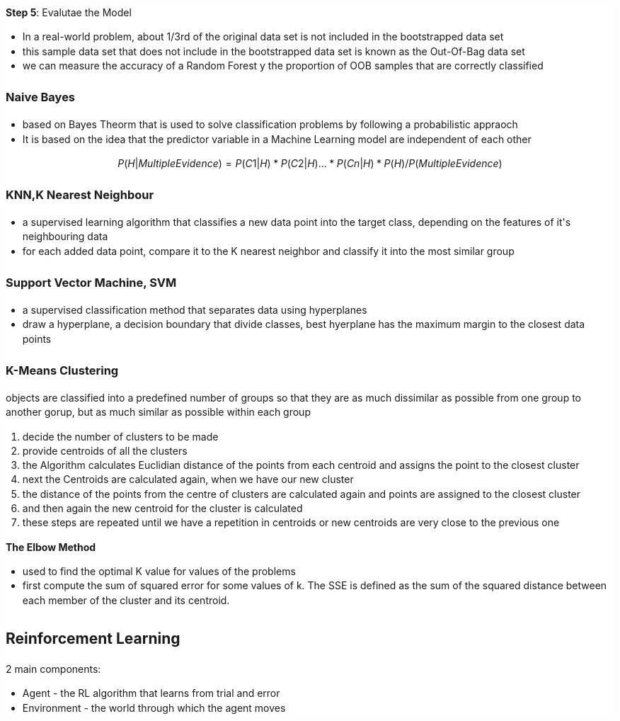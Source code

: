 **Step 5**: Evalutae the Model
- In a real-world problem, about 1/3rd of the original data set is not included in the bootstrapped data set
- this sample data set that does not include in the bootstrapped data set is known as the Out-Of-Bag data set
- we can measure the accuracy of a Random Forest y the proportion of OOB samples that are correctly classified

### Naive Bayes
- based on Bayes Theorm that is used to solve classification problems by following a probabilistic appraoch
- It is based on the idea that the predictor variable in a Machine Learning model are independent of each other

$$P(H|Multiple Evidence) = P(C1|H)*P(C2|H)...*P(Cn|H) * P(H) / P(Multiple Evidence) $$

### KNN,K Nearest Neighbour
- a supervised learning algorithm that classifies a new data point into the target class, depending on the features of it's neighbouring data 
- for each added data point, compare it to the K nearest neighbor and classify it into the most similar group

### Support Vector Machine, SVM
- a supervised classification method that separates data using hyperplanes
- draw a hyperplane, a decision boundary that divide classes, best hyerplane has the maximum margin to the closest data points

### K-Means Clustering
objects are classified into a predefined number of groups so that they are as much dissimilar as possible from one group to another gorup, but as much similar as possible within each group

1. decide the number of clusters to be made
2. provide centroids of all the clusters
3. the Algorithm calculates Euclidian distance of the points from each centroid and assigns the point to the closest cluster
4. next the Centroids are calculated again, when we have our new cluster
5. the distance of the points from the centre of clusters are calculated again and points are assigned to the closest cluster
6. and then again the new centroid for the cluster is calculated
7. these steps are repeated until we have a repetition in centroids or new centroids are very close to the previous one

**The Elbow Method**
- used to find the optimal K value for values of the problems
- first compute the sum of squared error for some values of k. The SSE is defined as the sum of the squared distance between each member of the cluster and its centroid. 

## Reinforcement Learning
2 main components:
- Agent - the RL algorithm that learns from trial and error
- Environment - the world through which the agent moves
